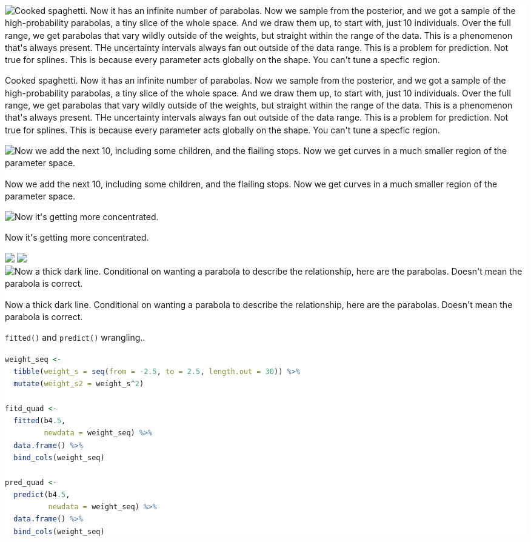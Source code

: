 

<div class="figure">
<img src="/hps/software/users/birney/ian/repos/statistical_rethinking/docs/slides/L04/23.png" alt="Cooked spaghetti. Now it has an infinite number of parabolas. Now we sample from the posterior, and we got a sample of the high-probability parabolas, a tiny slice of the whole space. And we draw them up, to start with, just 10 individuals. Over the full range, we get parabolas that vary wildly outside of the weights, but straight within the range of the data. This is a phenomenon that's always present. THe uncertainty intervals always fan out outside of the data range. This is a problem for prediction. Not true for splines. This is because every parameter acts globally on the shape. You can't tune a specfic region." width="80%" />
<p class="caption">Cooked spaghetti. Now it has an infinite number of parabolas. Now we sample from the posterior, and we got a sample of the high-probability parabolas, a tiny slice of the whole space. And we draw them up, to start with, just 10 individuals. Over the full range, we get parabolas that vary wildly outside of the weights, but straight within the range of the data. This is a phenomenon that's always present. THe uncertainty intervals always fan out outside of the data range. This is a problem for prediction. Not true for splines. This is because every parameter acts globally on the shape. You can't tune a specfic region.</p>
</div>

<div class="figure">
<img src="/hps/software/users/birney/ian/repos/statistical_rethinking/docs/slides/L04/24.png" alt="Now we add the next 10, including some children, and the flailing stops. Now we get curves in a much smaller region of the parameter space." width="80%" />
<p class="caption">Now we add the next 10, including some children, and the flailing stops. Now we get curves in a much smaller region of the parameter space.</p>
</div>

<div class="figure">
<img src="/hps/software/users/birney/ian/repos/statistical_rethinking/docs/slides/L04/25.png" alt="Now it's getting more concentrated. " width="80%" />
<p class="caption">Now it's getting more concentrated. </p>
</div>

<img src="/hps/software/users/birney/ian/repos/statistical_rethinking/docs/slides/L04/26.png" width="80%" />

<img src="/hps/software/users/birney/ian/repos/statistical_rethinking/docs/slides/L04/27.png" width="80%" />

<div class="figure">
<img src="/hps/software/users/birney/ian/repos/statistical_rethinking/docs/slides/L04/28.png" alt="Now a thick dark line. Conditional on wanting a parabola to describe the relationship, here are the parabolas. Doesn't mean the parabola is correct." width="80%" />
<p class="caption">Now a thick dark line. Conditional on wanting a parabola to describe the relationship, here are the parabolas. Doesn't mean the parabola is correct.</p>
</div>

`fitted()` and `predict()` wrangling..


```r
weight_seq <- 
  tibble(weight_s = seq(from = -2.5, to = 2.5, length.out = 30)) %>% 
  mutate(weight_s2 = weight_s^2)

fitd_quad <-
  fitted(b4.5, 
         newdata = weight_seq) %>%
  data.frame() %>%
  bind_cols(weight_seq)

pred_quad <-
  predict(b4.5, 
          newdata = weight_seq) %>%
  data.frame() %>%
  bind_cols(weight_seq)  
```
